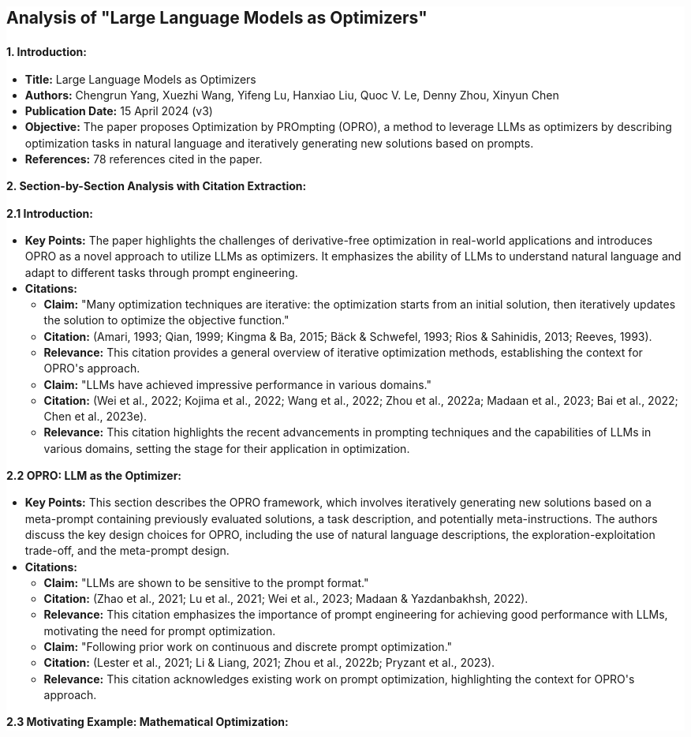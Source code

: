 ## Analysis of "Large Language Models as Optimizers"

**1. Introduction:**

- **Title:** Large Language Models as Optimizers
- **Authors:** Chengrun Yang, Xuezhi Wang, Yifeng Lu, Hanxiao Liu, Quoc V. Le, Denny Zhou, Xinyun Chen
- **Publication Date:** 15 April 2024 (v3)
- **Objective:** The paper proposes Optimization by PROmpting (OPRO), a method to leverage LLMs as optimizers by describing optimization tasks in natural language and iteratively generating new solutions based on prompts.
- **References:** 78 references cited in the paper.

**2. Section-by-Section Analysis with Citation Extraction:**

**2.1 Introduction:**

- **Key Points:** The paper highlights the challenges of derivative-free optimization in real-world applications and introduces OPRO as a novel approach to utilize LLMs as optimizers. It emphasizes the ability of LLMs to understand natural language and adapt to different tasks through prompt engineering.
- **Citations:**
    - **Claim:** "Many optimization techniques are iterative: the optimization starts from an initial solution, then iteratively updates the solution to optimize the objective function."
    - **Citation:** (Amari, 1993; Qian, 1999; Kingma & Ba, 2015; Bäck & Schwefel, 1993; Rios & Sahinidis, 2013; Reeves, 1993).
    - **Relevance:** This citation provides a general overview of iterative optimization methods, establishing the context for OPRO's approach.
    - **Claim:** "LLMs have achieved impressive performance in various domains."
    - **Citation:** (Wei et al., 2022; Kojima et al., 2022; Wang et al., 2022; Zhou et al., 2022a; Madaan et al., 2023; Bai et al., 2022; Chen et al., 2023e).
    - **Relevance:** This citation highlights the recent advancements in prompting techniques and the capabilities of LLMs in various domains, setting the stage for their application in optimization.

**2.2 OPRO: LLM as the Optimizer:**

- **Key Points:** This section describes the OPRO framework, which involves iteratively generating new solutions based on a meta-prompt containing previously evaluated solutions, a task description, and potentially meta-instructions. The authors discuss the key design choices for OPRO, including the use of natural language descriptions, the exploration-exploitation trade-off, and the meta-prompt design.
- **Citations:**
    - **Claim:** "LLMs are shown to be sensitive to the prompt format."
    - **Citation:** (Zhao et al., 2021; Lu et al., 2021; Wei et al., 2023; Madaan & Yazdanbakhsh, 2022).
    - **Relevance:** This citation emphasizes the importance of prompt engineering for achieving good performance with LLMs, motivating the need for prompt optimization.
    - **Claim:** "Following prior work on continuous and discrete prompt optimization."
    - **Citation:** (Lester et al., 2021; Li & Liang, 2021; Zhou et al., 2022b; Pryzant et al., 2023).
    - **Relevance:** This citation acknowledges existing work on prompt optimization, highlighting the context for OPRO's approach.

**2.3 Motivating Example: Mathematical Optimization:**
